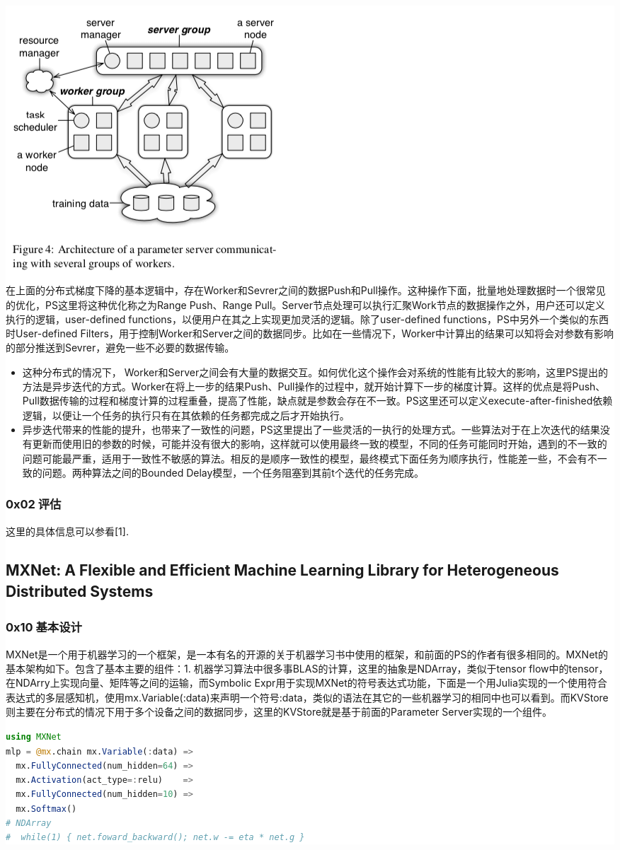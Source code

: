 ![](/assets/images/ps-arch.png)

 在上面的分布式梯度下降的基本逻辑中，存在Worker和Sevrer之间的数据Push和Pull操作。这种操作下面，批量地处理数据时一个很常见的优化，PS这里将这种优化称之为Range Push、Range Pull。Server节点处理可以执行汇聚Work节点的数据操作之外，用户还可以定义执行的逻辑，user-defined functions，以便用户在其之上实现更加灵活的逻辑。除了user-defined functions，PS中另外一个类似的东西时User-defined Filters，用于控制Worker和Server之间的数据同步。比如在一些情况下，Worker中计算出的结果可以知将会对参数有影响的部分推送到Sevrer，避免一些不必要的数据传输。

* 这种分布式的情况下， Worker和Server之间会有大量的数据交互。如何优化这个操作会对系统的性能有比较大的影响，这里PS提出的方法是异步迭代的方式。Worker在将上一步的结果Push、Pull操作的过程中，就开始计算下一步的梯度计算。这样的优点是将Push、Pull数据传输的过程和梯度计算的过程重叠，提高了性能，缺点就是参数会存在不一致。PS这里还可以定义execute-after-finished依赖逻辑，以便让一个任务的执行只有在其依赖的任务都完成之后才开始执行。
* 异步迭代带来的性能的提升，也带来了一致性的问题，PS这里提出了一些灵活的一执行的处理方式。一些算法对于在上次迭代的结果没有更新而使用旧的参数的时候，可能并没有很大的影响，这样就可以使用最终一致的模型，不同的任务可能同时开始，遇到的不一致的问题可能最严重，适用于一致性不敏感的算法。相反的是顺序一致性的模型，最终模式下面任务为顺序执行，性能差一些，不会有不一致的问题。两种算法之间的Bounded Delay模型，一个任务阻塞到其前t个迭代的任务完成。

### 0x02 评估

 这里的具体信息可以参看[1].

## MXNet: A Flexible and Efficient Machine Learning Library for Heterogeneous Distributed Systems

### 0x10 基本设计

  MXNet是一个用于机器学习的一个框架，是一本有名的开源的关于机器学习书中使用的框架，和前面的PS的作者有很多相同的。MXNet的基本架构如下。包含了基本主要的组件：1. 机器学习算法中很多事BLAS的计算，这里的抽象是NDArray，类似于tensor flow中的tensor，在NDArry上实现向量、矩阵等之间的运输，而Symbolic Expr用于实现MXNet的符号表达式功能，下面是一个用Julia实现的一个使用符合表达式的多层感知机，使用mx.Variable(:data)来声明一个符号:data，类似的语法在其它的一些机器学习的相同中也可以看到。而KVStore则主要在分布式的情况下用于多个设备之间的数据同步，这里的KVStore就是基于前面的Parameter Server实现的一个组件。

```julia
using MXNet
mlp = @mx.chain mx.Variable(:data) =>
  mx.FullyConnected(num_hidden=64) =>
  mx.Activation(act_type=:relu)    =>
  mx.FullyConnected(num_hidden=10) =>
  mx.Softmax()
# NDArray
#  while(1) { net.foward_backward(); net.w -= eta * net.g }
```
